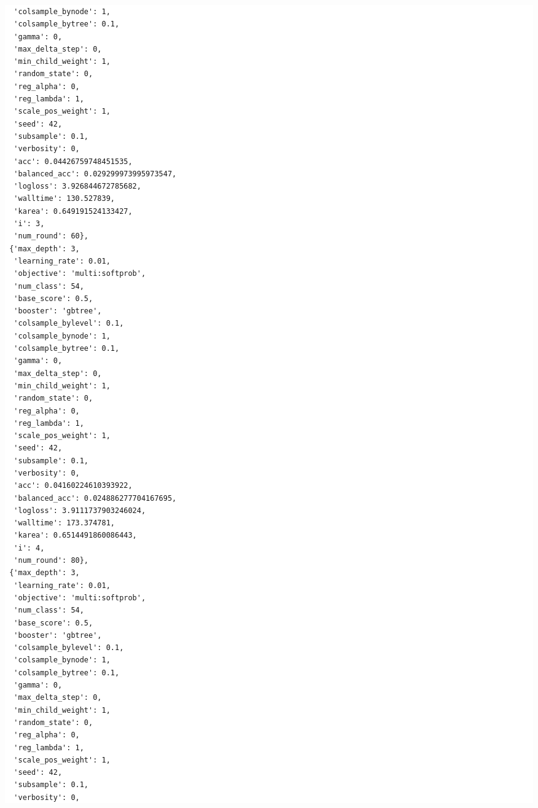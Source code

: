       'colsample_bynode': 1,
      'colsample_bytree': 0.1,
      'gamma': 0,
      'max_delta_step': 0,
      'min_child_weight': 1,
      'random_state': 0,
      'reg_alpha': 0,
      'reg_lambda': 1,
      'scale_pos_weight': 1,
      'seed': 42,
      'subsample': 0.1,
      'verbosity': 0,
      'acc': 0.04426759748451535,
      'balanced_acc': 0.029299973995973547,
      'logloss': 3.926844672785682,
      'walltime': 130.527839,
      'karea': 0.649191524133427,
      'i': 3,
      'num_round': 60},
     {'max_depth': 3,
      'learning_rate': 0.01,
      'objective': 'multi:softprob',
      'num_class': 54,
      'base_score': 0.5,
      'booster': 'gbtree',
      'colsample_bylevel': 0.1,
      'colsample_bynode': 1,
      'colsample_bytree': 0.1,
      'gamma': 0,
      'max_delta_step': 0,
      'min_child_weight': 1,
      'random_state': 0,
      'reg_alpha': 0,
      'reg_lambda': 1,
      'scale_pos_weight': 1,
      'seed': 42,
      'subsample': 0.1,
      'verbosity': 0,
      'acc': 0.04160224610393922,
      'balanced_acc': 0.024886277704167695,
      'logloss': 3.9111737903246024,
      'walltime': 173.374781,
      'karea': 0.6514491860086443,
      'i': 4,
      'num_round': 80},
     {'max_depth': 3,
      'learning_rate': 0.01,
      'objective': 'multi:softprob',
      'num_class': 54,
      'base_score': 0.5,
      'booster': 'gbtree',
      'colsample_bylevel': 0.1,
      'colsample_bynode': 1,
      'colsample_bytree': 0.1,
      'gamma': 0,
      'max_delta_step': 0,
      'min_child_weight': 1,
      'random_state': 0,
      'reg_alpha': 0,
      'reg_lambda': 1,
      'scale_pos_weight': 1,
      'seed': 42,
      'subsample': 0.1,
      'verbosity': 0,